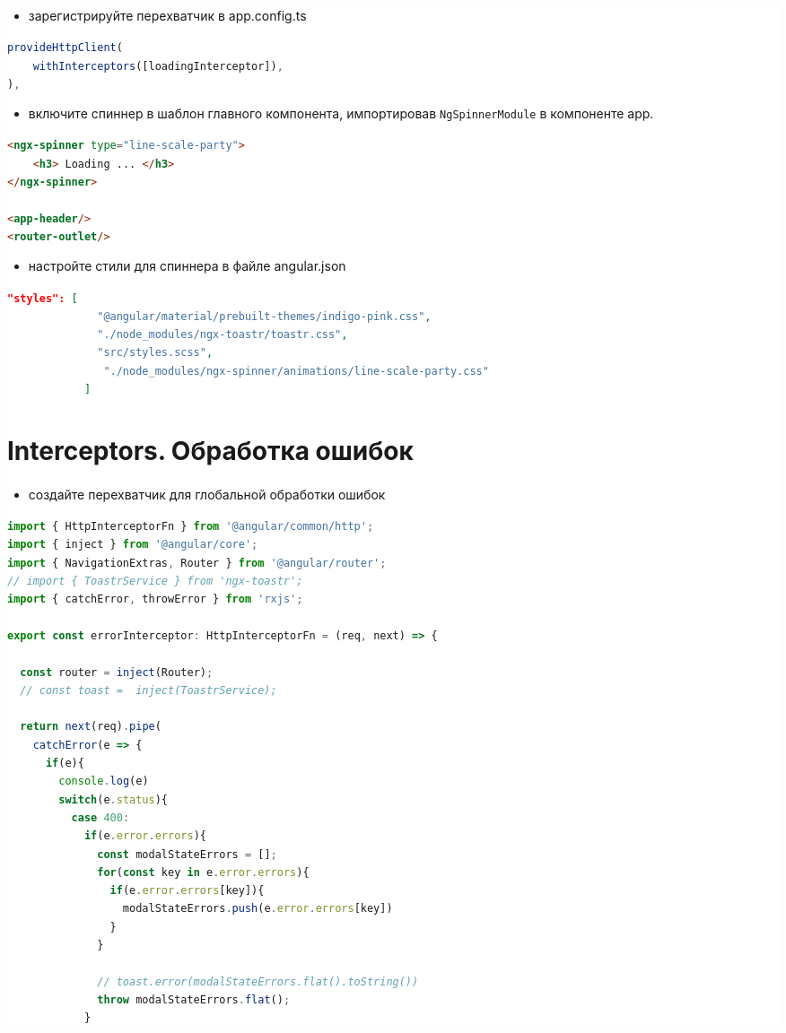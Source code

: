 ```ts
```

- зарегистрируйте перехватчик в app.config.ts

```ts
provideHttpClient(
    withInterceptors([loadingInterceptor]),
),
```

- включите спиннер в шаблон главного компонента, импортировав ```NgSpinnerModule``` в компоненте app.


```html
<ngx-spinner type="line-scale-party">
    <h3> Loading ... </h3>
</ngx-spinner>

<app-header/>
<router-outlet/>
```

- настройте стили для спиннера в файле angular.json

```json
"styles": [
              "@angular/material/prebuilt-themes/indigo-pink.css",
              "./node_modules/ngx-toastr/toastr.css",
              "src/styles.scss",
               "./node_modules/ngx-spinner/animations/line-scale-party.css"
            ]
```


# Interceptors. Обработка ошибок

- создайте перехватчик для глобальной обработки ошибок

```ts
import { HttpInterceptorFn } from '@angular/common/http';
import { inject } from '@angular/core';
import { NavigationExtras, Router } from '@angular/router';
// import { ToastrService } from 'ngx-toastr';
import { catchError, throwError } from 'rxjs';

export const errorInterceptor: HttpInterceptorFn = (req, next) => {
  
  const router = inject(Router);
  // const toast =  inject(ToastrService);
   
  return next(req).pipe(
    catchError(e => {
      if(e){
        console.log(e)
        switch(e.status){
          case 400:
            if(e.error.errors){
              const modalStateErrors = [];
              for(const key in e.error.errors){
                if(e.error.errors[key]){
                  modalStateErrors.push(e.error.errors[key])
                }
              }

              // toast.error(modalStateErrors.flat().toString())
              throw modalStateErrors.flat();
            } 
```